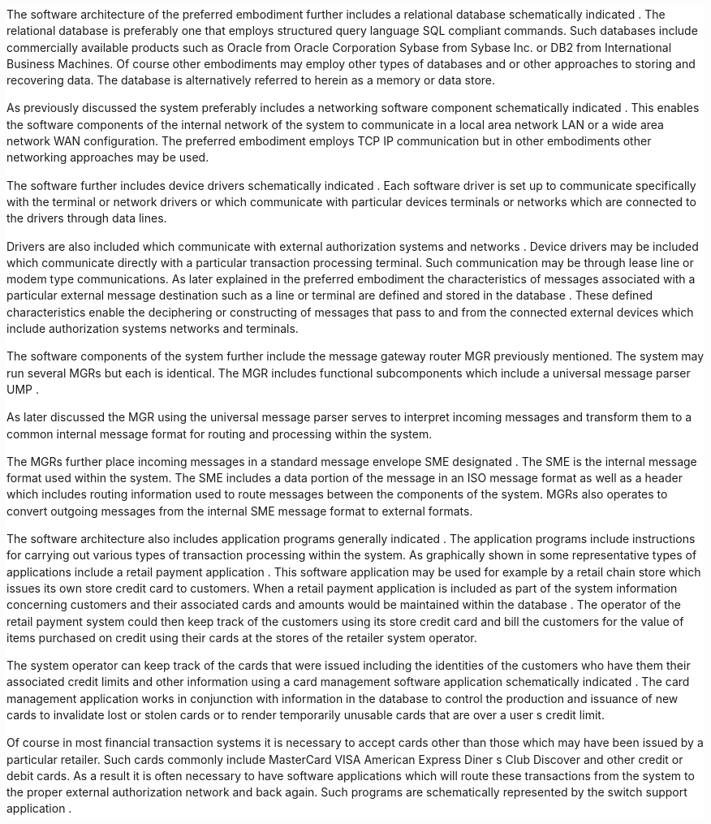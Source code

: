 The software architecture of the preferred embodiment further includes a relational database schematically indicated . The relational database is preferably one that employs structured query language SQL compliant commands. Such databases include commercially available products such as Oracle from Oracle Corporation Sybase from Sybase Inc. or DB2 from International Business Machines. Of course other embodiments may employ other types of databases and or other approaches to storing and recovering data. The database is alternatively referred to herein as a memory or data store.

As previously discussed the system preferably includes a networking software component schematically indicated . This enables the software components of the internal network of the system to communicate in a local area network LAN or a wide area network WAN configuration. The preferred embodiment employs TCP IP communication but in other embodiments other networking approaches may be used.

The software further includes device drivers schematically indicated . Each software driver is set up to communicate specifically with the terminal or network drivers or which communicate with particular devices terminals or networks which are connected to the drivers through data lines.

Drivers are also included which communicate with external authorization systems and networks . Device drivers may be included which communicate directly with a particular transaction processing terminal. Such communication may be through lease line or modem type communications. As later explained in the preferred embodiment the characteristics of messages associated with a particular external message destination such as a line or terminal are defined and stored in the database . These defined characteristics enable the deciphering or constructing of messages that pass to and from the connected external devices which include authorization systems networks and terminals.

The software components of the system further include the message gateway router MGR previously mentioned. The system may run several MGRs but each is identical. The MGR includes functional subcomponents which include a universal message parser UMP .

As later discussed the MGR using the universal message parser serves to interpret incoming messages and transform them to a common internal message format for routing and processing within the system.

The MGRs further place incoming messages in a standard message envelope SME designated . The SME is the internal message format used within the system. The SME includes a data portion of the message in an ISO message format as well as a header which includes routing information used to route messages between the components of the system. MGRs also operates to convert outgoing messages from the internal SME message format to external formats.

The software architecture also includes application programs generally indicated . The application programs include instructions for carrying out various types of transaction processing within the system. As graphically shown in some representative types of applications include a retail payment application . This software application may be used for example by a retail chain store which issues its own store credit card to customers. When a retail payment application is included as part of the system information concerning customers and their associated cards and amounts would be maintained within the database . The operator of the retail payment system could then keep track of the customers using its store credit card and bill the customers for the value of items purchased on credit using their cards at the stores of the retailer system operator.

The system operator can keep track of the cards that were issued including the identities of the customers who have them their associated credit limits and other information using a card management software application schematically indicated . The card management application works in conjunction with information in the database to control the production and issuance of new cards to invalidate lost or stolen cards or to render temporarily unusable cards that are over a user s credit limit.

Of course in most financial transaction systems it is necessary to accept cards other than those which may have been issued by a particular retailer. Such cards commonly include MasterCard VISA American Express Diner s Club Discover and other credit or debit cards. As a result it is often necessary to have software applications which will route these transactions from the system to the proper external authorization network and back again. Such programs are schematically represented by the switch support application .

